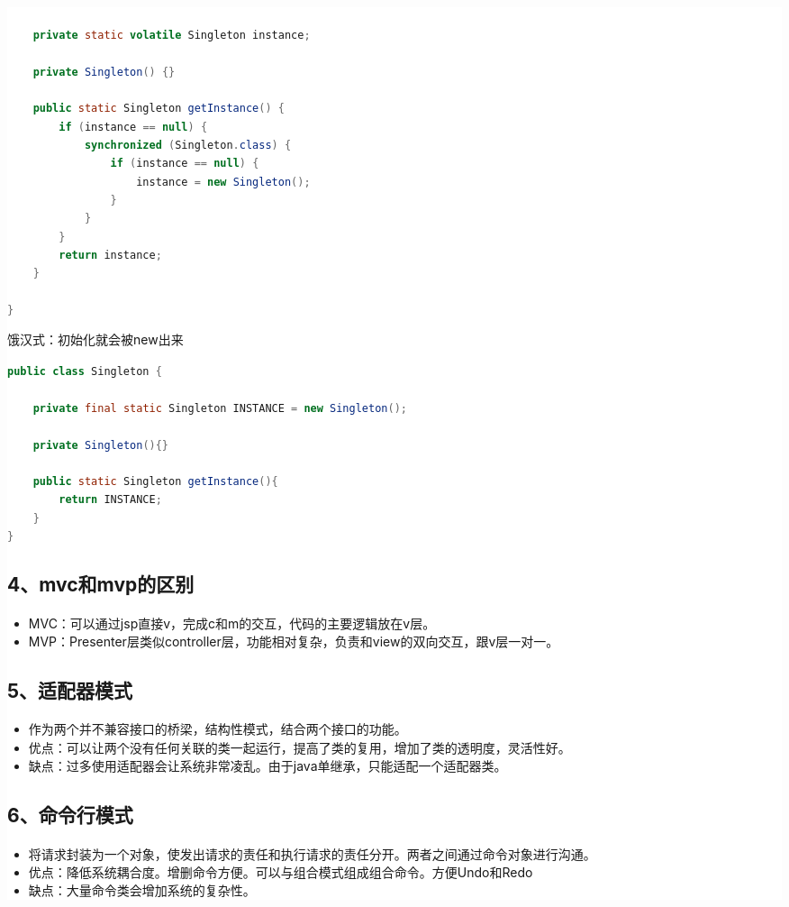 ```java

    private static volatile Singleton instance;

    private Singleton() {}

    public static Singleton getInstance() {
        if (instance == null) {
            synchronized (Singleton.class) {
                if (instance == null) {
                    instance = new Singleton();
                }
            }
        }
        return instance;
    }

}

```



饿汉式：初始化就会被new出来

```java
public class Singleton {

    private final static Singleton INSTANCE = new Singleton();
    
    private Singleton(){}

    public static Singleton getInstance(){
        return INSTANCE;
    }
}
```

## 4、mvc和mvp的区别

- MVC：可以通过jsp直接v，完成c和m的交互，代码的主要逻辑放在v层。
- MVP：Presenter层类似controller层，功能相对复杂，负责和view的双向交互，跟v层一对一。

## 5、适配器模式

- 作为两个并不兼容接口的桥梁，结构性模式，结合两个接口的功能。
- 优点：可以让两个没有任何关联的类一起运行，提高了类的复用，增加了类的透明度，灵活性好。
- 缺点：过多使用适配器会让系统非常凌乱。由于java单继承，只能适配一个适配器类。

## 6、命令行模式

- 将请求封装为一个对象，使发出请求的责任和执行请求的责任分开。两者之间通过命令对象进行沟通。
- 优点：降低系统耦合度。增删命令方便。可以与组合模式组成组合命令。方便Undo和Redo
- 缺点：大量命令类会增加系统的复杂性。
